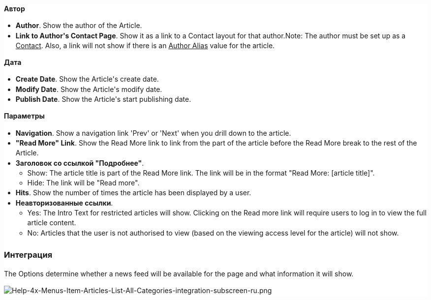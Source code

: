 **Автор**

- **Author**. Show the author of the Article.
- **Link to Author's Contact Page**. Show it as a link to a Contact
  layout for that author.Note: The author must be set up as a
  [Contact](https://docs.joomla.org/Help4.x:Contacts:_Edit/en "Help4.x:Contacts: Edit/en").
  Also, a link will not show if there is an [Author
  Alias](https://docs.joomla.org/Help4.x:Articles:_Edit/en#createdbyalias "Help4.x:Articles: Edit/en")
  value for the article.

**Дата**

- **Create Date**. Show the Article's create date.
- **Modify Date**. Show the Article's modify date.
- **Publish Date**. Show the Article's start publishing date.

**Параметры**

- **Navigation**. Show a navigation link 'Prev' or 'Next' when you drill
  down to the article.
- **"Read More" Link**. Show the Read More link to link from the part of
  the article before the Read More break to the rest of the Article.
- **Заголовок со ссылкой "Подробнее"**.
  - Show: The article title is part of the Read More link. The link will
    be in the format "Read More: \[article title\]".
  - Hide: The link will be "Read more".
- **Hits**. Show the number of times the article has been displayed by a
  user.
- **Неавторизованные ссылки**.
  - Yes: The Intro Text for restricted articles will show. Clicking on
    the Read more link will require users to log in to view the full
    article content.
  - No: Articles that the user is not authorised to view (based on the
    viewing access level for the article) will not show.

### Интеграция

The Options determine whether a news feed will be available for the page
and what information it will show.

<img
src="https://docs.joomla.org/images/thumb/5/5f/Help-4x-Menus-Item-Articles-List-All-Categories-integration-subscreen-ru.png/600px-Help-4x-Menus-Item-Articles-List-All-Categories-integration-subscreen-ru.png"
decoding="async"
srcset="https://docs.joomla.org/images/thumb/5/5f/Help-4x-Menus-Item-Articles-List-All-Categories-integration-subscreen-ru.png/900px-Help-4x-Menus-Item-Articles-List-All-Categories-integration-subscreen-ru.png 1.5x, https://docs.joomla.org/images/thumb/5/5f/Help-4x-Menus-Item-Articles-List-All-Categories-integration-subscreen-ru.png/1200px-Help-4x-Menus-Item-Articles-List-All-Categories-integration-subscreen-ru.png 2x"
data-file-width="2880" data-file-height="900" width="600" height="188"
alt="Help-4x-Menus-Item-Articles-List-All-Categories-integration-subscreen-ru.png" />
